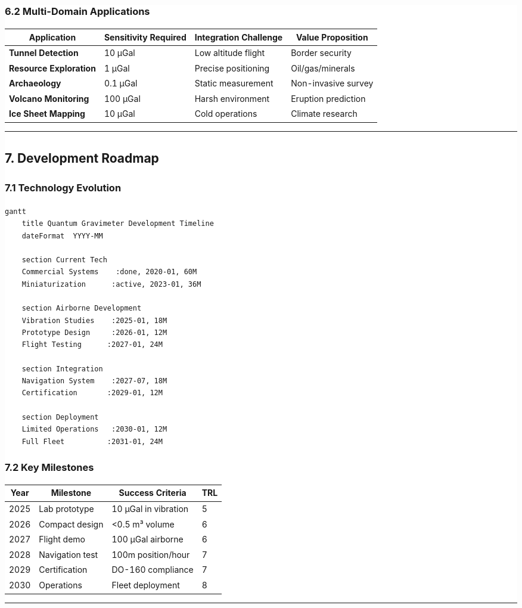 ### 6.2 Multi-Domain Applications

| Application | Sensitivity Required | Integration Challenge | Value Proposition |
|-------------|---------------------|---------------------|------------------|
| **Tunnel Detection** | 10 μGal | Low altitude flight | Border security |
| **Resource Exploration** | 1 μGal | Precise positioning | Oil/gas/minerals |
| **Archaeology** | 0.1 μGal | Static measurement | Non-invasive survey |
| **Volcano Monitoring** | 100 μGal | Harsh environment | Eruption prediction |
| **Ice Sheet Mapping** | 10 μGal | Cold operations | Climate research |

---

## 7. Development Roadmap

### 7.1 Technology Evolution

```mermaid
gantt
    title Quantum Gravimeter Development Timeline
    dateFormat  YYYY-MM
    
    section Current Tech
    Commercial Systems    :done, 2020-01, 60M
    Miniaturization      :active, 2023-01, 36M
    
    section Airborne Development
    Vibration Studies    :2025-01, 18M
    Prototype Design     :2026-01, 12M
    Flight Testing      :2027-01, 24M
    
    section Integration
    Navigation System    :2027-07, 18M
    Certification       :2029-01, 12M
    
    section Deployment
    Limited Operations   :2030-01, 12M
    Full Fleet          :2031-01, 24M
```

### 7.2 Key Milestones

| Year | Milestone | Success Criteria | TRL |
|------|-----------|------------------|-----|
| 2025 | Lab prototype | 10 μGal in vibration | 5 |
| 2026 | Compact design | <0.5 m³ volume | 6 |
| 2027 | Flight demo | 100 μGal airborne | 6 |
| 2028 | Navigation test | 100m position/hour | 7 |
| 2029 | Certification | DO-160 compliance | 7 |
| 2030 | Operations | Fleet deployment | 8 |

---